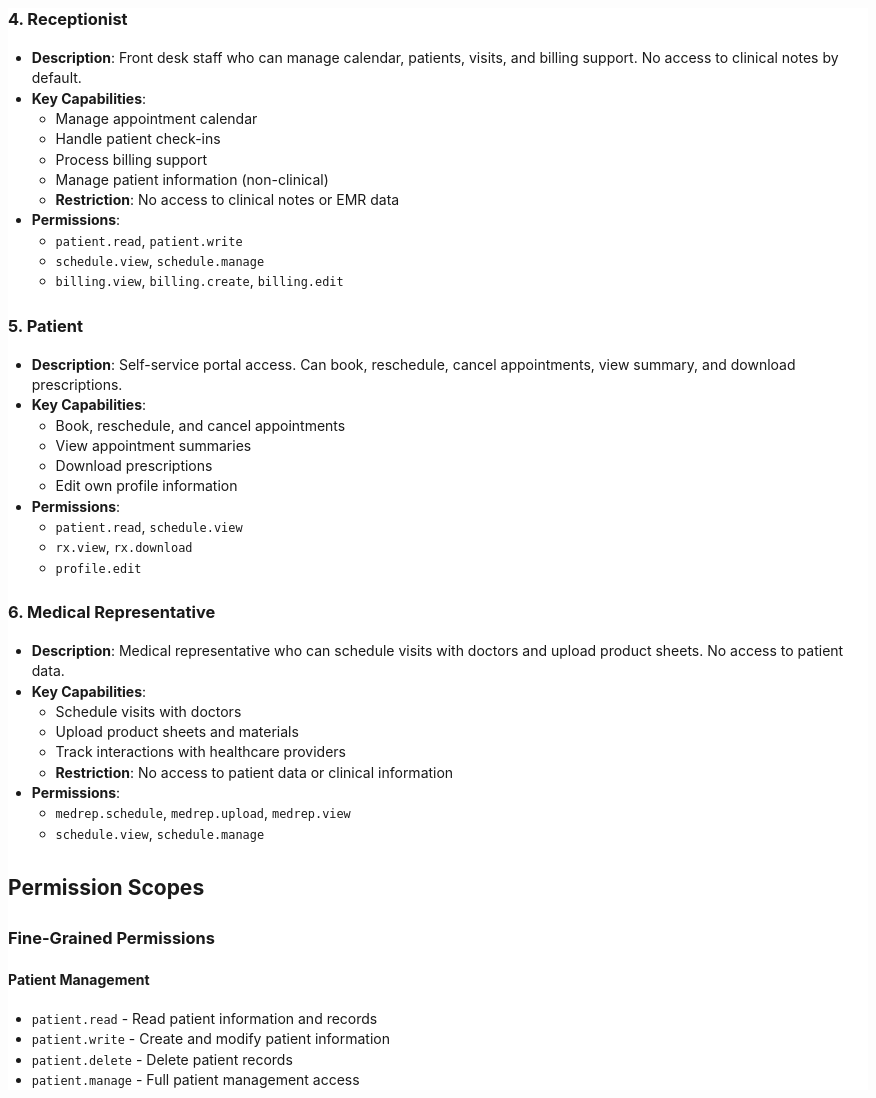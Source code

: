 ### 4. Receptionist
- **Description**: Front desk staff who can manage calendar, patients, visits, and billing support. No access to clinical notes by default.
- **Key Capabilities**:
  - Manage appointment calendar
  - Handle patient check-ins
  - Process billing support
  - Manage patient information (non-clinical)
  - **Restriction**: No access to clinical notes or EMR data
- **Permissions**:
  - `patient.read`, `patient.write`
  - `schedule.view`, `schedule.manage`
  - `billing.view`, `billing.create`, `billing.edit`

### 5. Patient
- **Description**: Self-service portal access. Can book, reschedule, cancel appointments, view summary, and download prescriptions.
- **Key Capabilities**:
  - Book, reschedule, and cancel appointments
  - View appointment summaries
  - Download prescriptions
  - Edit own profile information
- **Permissions**:
  - `patient.read`, `schedule.view`
  - `rx.view`, `rx.download`
  - `profile.edit`

### 6. Medical Representative
- **Description**: Medical representative who can schedule visits with doctors and upload product sheets. No access to patient data.
- **Key Capabilities**:
  - Schedule visits with doctors
  - Upload product sheets and materials
  - Track interactions with healthcare providers
  - **Restriction**: No access to patient data or clinical information
- **Permissions**:
  - `medrep.schedule`, `medrep.upload`, `medrep.view`
  - `schedule.view`, `schedule.manage`

## Permission Scopes

### Fine-Grained Permissions

#### Patient Management
- `patient.read` - Read patient information and records
- `patient.write` - Create and modify patient information
- `patient.delete` - Delete patient records
- `patient.manage` - Full patient management access
